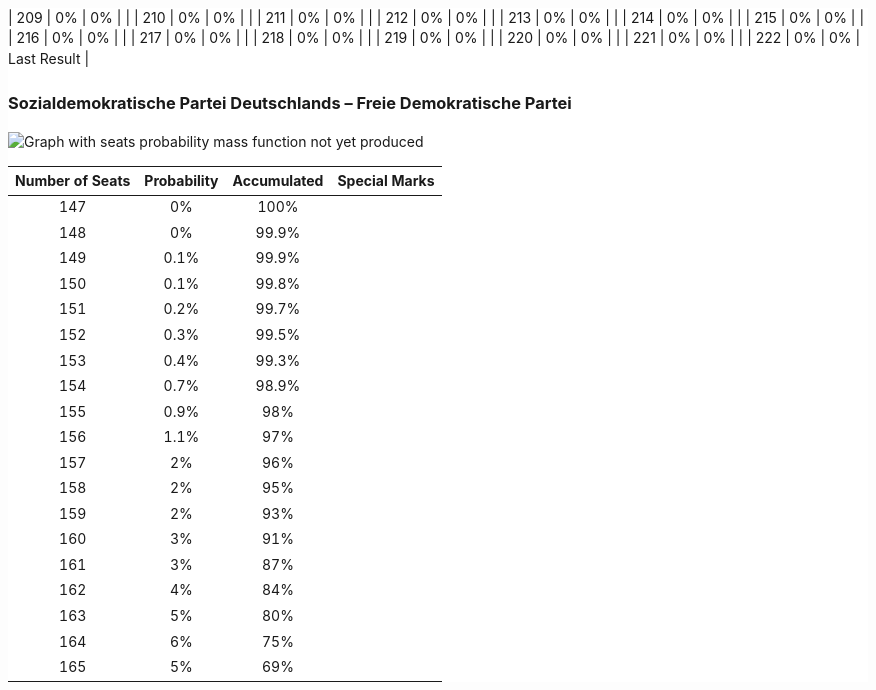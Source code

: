 | 209 | 0% | 0% |  |
| 210 | 0% | 0% |  |
| 211 | 0% | 0% |  |
| 212 | 0% | 0% |  |
| 213 | 0% | 0% |  |
| 214 | 0% | 0% |  |
| 215 | 0% | 0% |  |
| 216 | 0% | 0% |  |
| 217 | 0% | 0% |  |
| 218 | 0% | 0% |  |
| 219 | 0% | 0% |  |
| 220 | 0% | 0% |  |
| 221 | 0% | 0% |  |
| 222 | 0% | 0% | Last Result |

### Sozialdemokratische Partei Deutschlands – Freie Demokratische Partei

![Graph with seats probability mass function not yet produced](2020-11-11-Kantar-coalitions-seats-pmf-spd–fdp.png "Seats Probability Mass Function")

| Number of Seats | Probability | Accumulated | Special Marks |
|:---------------:|:-----------:|:-----------:|:-------------:|
| 147 | 0% | 100% |  |
| 148 | 0% | 99.9% |  |
| 149 | 0.1% | 99.9% |  |
| 150 | 0.1% | 99.8% |  |
| 151 | 0.2% | 99.7% |  |
| 152 | 0.3% | 99.5% |  |
| 153 | 0.4% | 99.3% |  |
| 154 | 0.7% | 98.9% |  |
| 155 | 0.9% | 98% |  |
| 156 | 1.1% | 97% |  |
| 157 | 2% | 96% |  |
| 158 | 2% | 95% |  |
| 159 | 2% | 93% |  |
| 160 | 3% | 91% |  |
| 161 | 3% | 87% |  |
| 162 | 4% | 84% |  |
| 163 | 5% | 80% |  |
| 164 | 6% | 75% |  |
| 165 | 5% | 69% |  |